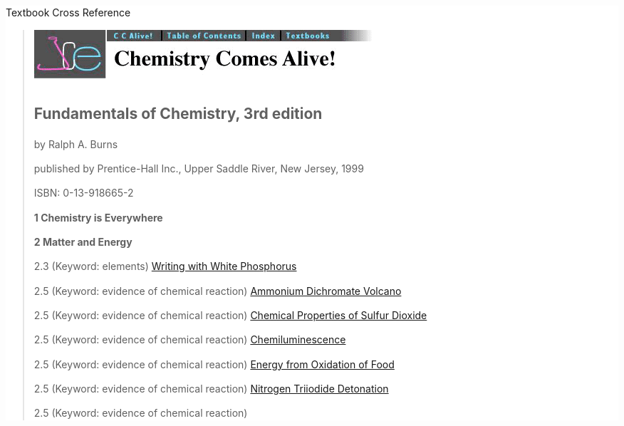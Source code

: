 





 Textbook Cross Reference
 



> ![Chemistry Comes Alive!](ccahead.gif)
> 
> 
> 
> 
> 
> 
> 
> 
> 
> ## Fundamentals of Chemistry, 3rd edition
>  
>  by Ralph A. Burns
>  
>  published by Prentice-Hall Inc., Upper Saddle River, New Jersey, 1999
>  
>  ISBN: 0-13-918665-2
> 
> 
> **1 Chemistry is Everywhere** 
>   
> 
> 
> 
> **2 Matter and Energy** 
>   
> 
> 
>  2.3 (Keyword: elements)
>  [Writing with White Phosphorus](../MAIN/PHOSPHO/PAGE1.HTM) 
>   
> 
>  2.5 (Keyword: evidence of chemical reaction)
>  [Ammonium Dichromate Volcano](../MAIN/VOLCANO/PAGE1.HTM) 
>   
> 
>  2.5 (Keyword: evidence of chemical reaction)
>  [Chemical Properties of Sulfur Dioxide](../MAIN/SO2PROP/PAGE1.HTM) 
>   
> 
>  2.5 (Keyword: evidence of chemical reaction)
>  [Chemiluminescence](../MAIN/ILUMIN/PAGE1.HTM) 
>   
> 
>  2.5 (Keyword: evidence of chemical reaction)
>  [Energy from Oxidation of Food](../MAIN/CHEETO/PAGE1.HTM) 
>   
> 
>  2.5 (Keyword: evidence of chemical reaction)
>  [Nitrogen Triiodide Detonation](../MAIN/NITRO3I/PAGE1.HTM) 
>   
> 
>  2.5 (Keyword: evidence of chemical reaction)